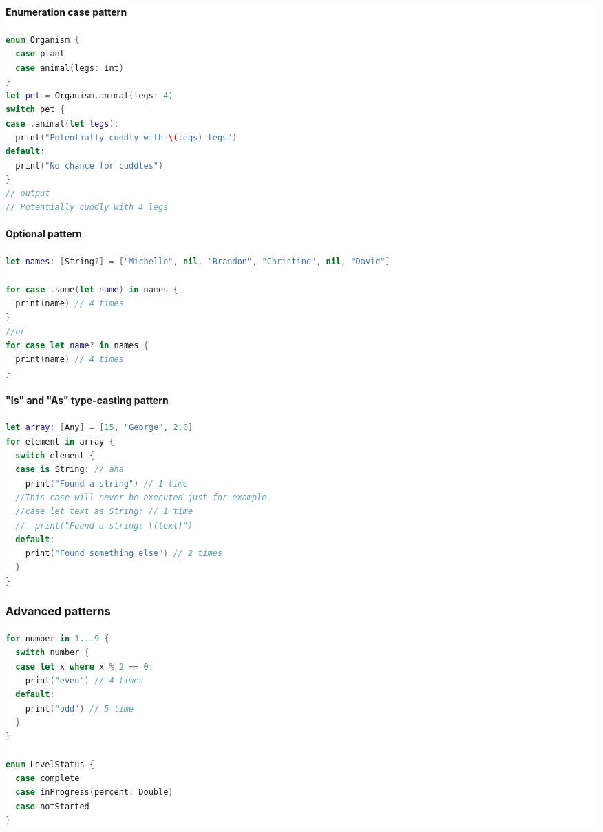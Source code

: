 #### Enumeration case pattern

```swift
enum Organism {
  case plant
  case animal(legs: Int)
}
let pet = Organism.animal(legs: 4)
switch pet {
case .animal(let legs):
  print("Potentially cuddly with \(legs) legs") 
default:
  print("No chance for cuddles")
}
// output
// Potentially cuddly with 4 legs
```

#### Optional pattern

```swift
let names: [String?] = ["Michelle", nil, "Brandon", "Christine", nil, "David"]

for case .some(let name) in names {
  print(name) // 4 times
}
//or
for case let name? in names {
  print(name) // 4 times
}
```

#### "Is" and "As" type-casting pattern

```swift
let array: [Any] = [15, "George", 2.0]
for element in array {
  switch element {
  case is String: // aha
    print("Found a string") // 1 time
  //This case will never be executed just for example
  //case let text as String: // 1 time
  //  print("Found a string: \(text)")
  default:
    print("Found something else") // 2 times
  }
}
```

### Advanced patterns

```swift
for number in 1...9 {
  switch number {
  case let x where x % 2 == 0:
    print("even") // 4 times
  default:
    print("odd") // 5 time
  }
}

enum LevelStatus {
  case complete
  case inProgress(percent: Double)
  case notStarted
}
```